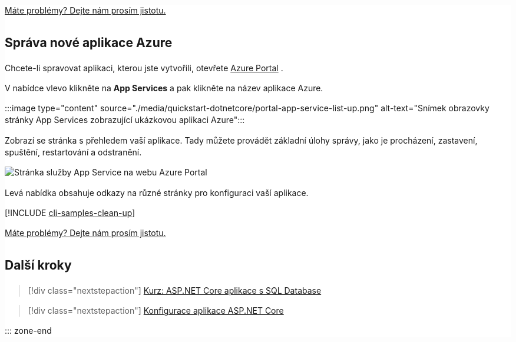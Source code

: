 [Máte problémy? Dejte nám prosím jistotu.](https://aka.ms/DotNetAppServiceLinuxQuickStart)

## <a name="manage-your-new-azure-app"></a>Správa nové aplikace Azure

Chcete-li spravovat aplikaci, kterou jste vytvořili, otevřete <a href="https://portal.azure.com" target="_blank">Azure Portal</a> .

V nabídce vlevo klikněte na **App Services** a pak klikněte na název aplikace Azure.

:::image type="content" source="./media/quickstart-dotnetcore/portal-app-service-list-up.png" alt-text="Snímek obrazovky stránky App Services zobrazující ukázkovou aplikaci Azure":::

Zobrazí se stránka s přehledem vaší aplikace. Tady můžete provádět základní úlohy správy, jako je procházení, zastavení, spuštění, restartování a odstranění. 

![Stránka služby App Service na webu Azure Portal](media/quickstart-dotnetcore/portal-app-overview-up.png)

Levá nabídka obsahuje odkazy na různé stránky pro konfiguraci vaší aplikace. 

[!INCLUDE [cli-samples-clean-up](../../includes/cli-samples-clean-up.md)]

[Máte problémy? Dejte nám prosím jistotu.](https://aka.ms/DotNetAppServiceLinuxQuickStart)

## <a name="next-steps"></a>Další kroky

> [!div class="nextstepaction"]
> [Kurz: ASP.NET Core aplikace s SQL Database](tutorial-dotnetcore-sqldb-app.md)

> [!div class="nextstepaction"]
> [Konfigurace aplikace ASP.NET Core](configure-language-dotnetcore.md)

::: zone-end
